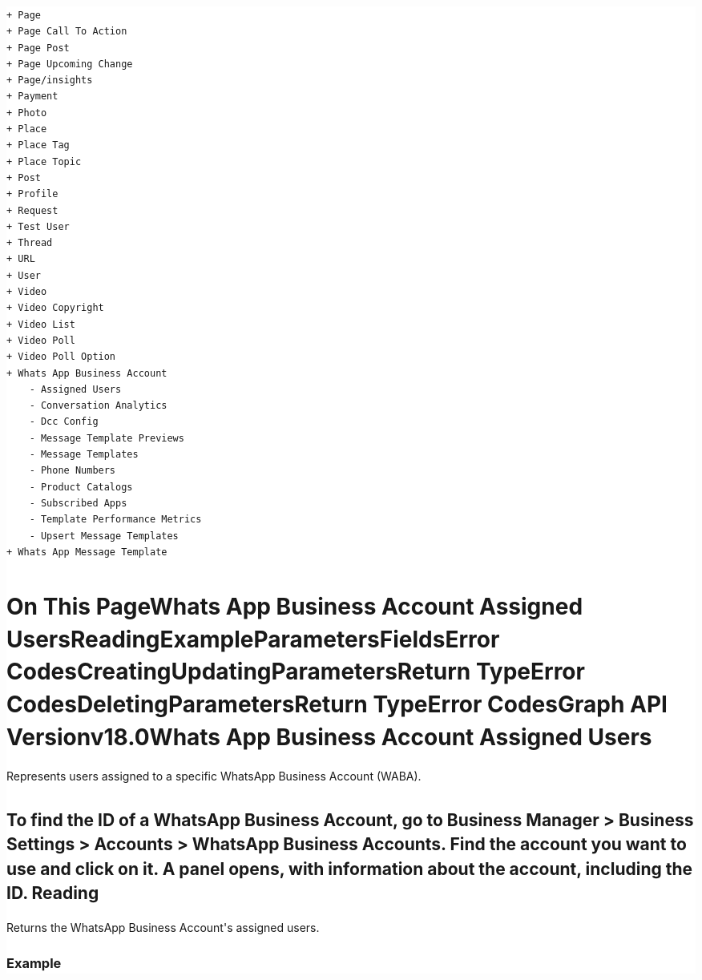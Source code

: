 	+ Page
	+ Page Call To Action
	+ Page Post
	+ Page Upcoming Change
	+ Page/insights
	+ Payment
	+ Photo
	+ Place
	+ Place Tag
	+ Place Topic
	+ Post
	+ Profile
	+ Request
	+ Test User
	+ Thread
	+ URL
	+ User
	+ Video
	+ Video Copyright
	+ Video List
	+ Video Poll
	+ Video Poll Option
	+ Whats App Business Account
		- Assigned Users
		- Conversation Analytics
		- Dcc Config
		- Message Template Previews
		- Message Templates
		- Phone Numbers
		- Product Catalogs
		- Subscribed Apps
		- Template Performance Metrics
		- Upsert Message Templates
	+ Whats App Message Template
On This PageWhats App Business Account Assigned UsersReadingExampleParametersFieldsError CodesCreatingUpdatingParametersReturn TypeError CodesDeletingParametersReturn TypeError CodesGraph API Versionv18.0Whats App Business Account Assigned Users
=========================================

Represents users assigned to a specific WhatsApp Business Account (WABA).  

 
 To find the ID of a WhatsApp Business Account, go to **Business Manager** > **Business Settings** > **Accounts** > **WhatsApp Business Accounts**. Find the account you want to use and click on it. A panel opens, with information about the account, including the ID.
Reading
-------

Returns the WhatsApp Business Account's assigned users.


### Example
